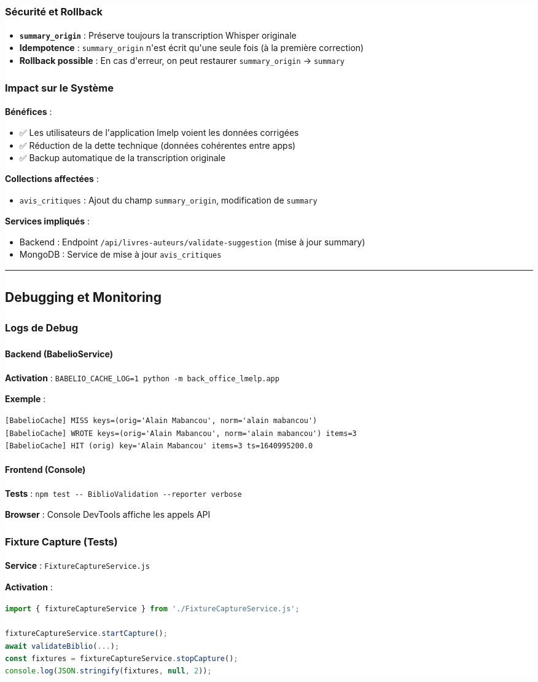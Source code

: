 ### Sécurité et Rollback

- **`summary_origin`** : Préserve toujours la transcription Whisper originale
- **Idempotence** : `summary_origin` n'est écrit qu'une seule fois (à la première correction)
- **Rollback possible** : En cas d'erreur, on peut restaurer `summary_origin` → `summary`

### Impact sur le Système

**Bénéfices** :
- ✅ Les utilisateurs de l'application lmelp voient les données corrigées
- ✅ Réduction de la dette technique (données cohérentes entre apps)
- ✅ Backup automatique de la transcription originale

**Collections affectées** :
- `avis_critiques` : Ajout du champ `summary_origin`, modification de `summary`

**Services impliqués** :
- Backend : Endpoint `/api/livres-auteurs/validate-suggestion` (mise à jour summary)
- MongoDB : Service de mise à jour `avis_critiques`

---

## Debugging et Monitoring

### Logs de Debug

#### Backend (BabelioService)
**Activation** : `BABELIO_CACHE_LOG=1 python -m back_office_lmelp.app`

**Exemple** :
```
[BabelioCache] MISS keys=(orig='Alain Mabancou', norm='alain mabancou')
[BabelioCache] WROTE keys=(orig='Alain Mabancou', norm='alain mabancou') items=3
[BabelioCache] HIT (orig) key='Alain Mabancou' items=3 ts=1640995200.0
```

#### Frontend (Console)
**Tests** : `npm test -- BiblioValidation --reporter verbose`

**Browser** : Console DevTools affiche les appels API

### Fixture Capture (Tests)
**Service** : `FixtureCaptureService.js`

**Activation** :
```javascript
import { fixtureCaptureService } from './FixtureCaptureService.js';

fixtureCaptureService.startCapture();
await validateBiblio(...);
const fixtures = fixtureCaptureService.stopCapture();
console.log(JSON.stringify(fixtures, null, 2));
```
